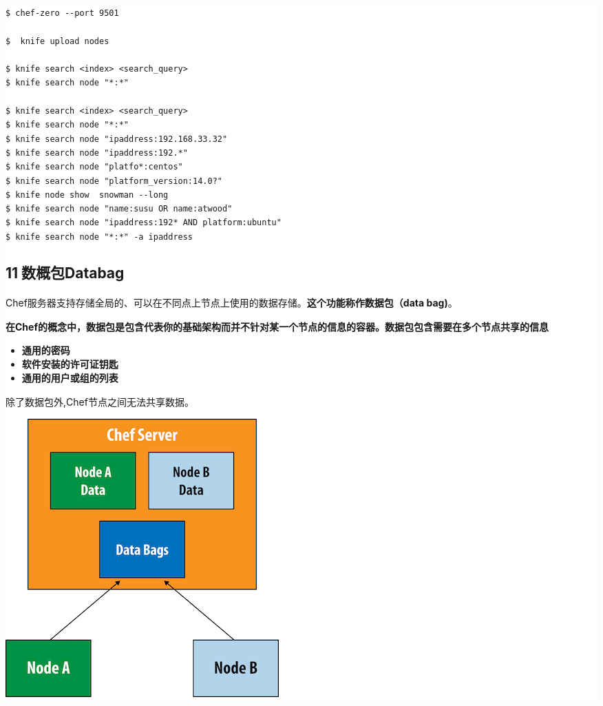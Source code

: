 ```
$ chef-zero --port 9501

$  knife upload nodes

$ knife search <index> <search_query>
$ knife search node "*:*"

$ knife search <index> <search_query>
$ knife search node "*:*"
$ knife search node "ipaddress:192.168.33.32"
$ knife search node "ipaddress:192.*"
$ knife search node "platfo*:centos"
$ knife search node "platform_version:14.0?"
$ knife node show  snowman --long
$ knife search node "name:susu OR name:atwood"
$ knife search node "ipaddress:192* AND platform:ubuntu"
$ knife search node "*:*" -a ipaddress
```

## **11 数概包Databag**

Chef服务器支持存储全局的、可以在不同点上节点上使用的数据存储。**这个功能称作数据包（data bag)**。

**在Chef的概念中，数据包是包含代表你的基础架构而并不针对某一个节点的信息的容器。数据包包含需要在多个节点共享的信息**

* **通用的密码**
* **软件安装的许可证钥匙**
* **通用的用户或组的列表**

除了数据包外,Chef节点之间无法共享数据。


![Alt Image Text](../images/11_1.png "body image") 
